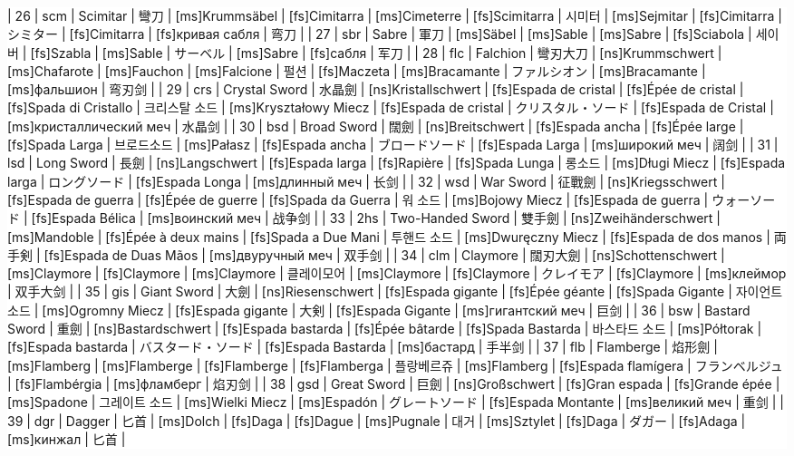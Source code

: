 |  26 | scm  | Scimitar                         | 彎刀        | [ms]Krummsäbel                     | [fs]Cimitarra                        | [ms]Cimeterre                           | [fs]Scimitarra                        | 시미터          | [ms]Sejmitar                   | [fs]Cimitarra                         | シミター           | [fs]Cimitarra                       | [fs]кривая сабля                  | 弯刀        |
|  27 | sbr  | Sabre                            | 軍刀        | [ms]Säbel                          | [ms]Sable                            | [ms]Sabre                               | [fs]Sciabola                          | 세이버          | [fs]Szabla                     | [ms]Sable                             | サーベル           | [ms]Sabre                           | [fs]сабля                         | 军刀        |
|  28 | flc  | Falchion                         | 彎刃大刀      | [ns]Krummschwert                   | [ms]Chafarote                        | [ms]Fauchon                             | [ms]Falcione                          | 펄션           | [fs]Maczeta                    | [ms]Bracamante                        | ファルシオン         | [ms]Bracamante                      | [ms]фальшион                      | 弯刃剑       |
|  29 | crs  | Crystal Sword                    | 水晶劍       | [ns]Kristallschwert                | [fs]Espada de cristal                | [fs]Épée de cristal                     | [fs]Spada di Cristallo                | 크리스탈 소드      | [ms]Kryształowy Miecz          | [fs]Espada de cristal                 | クリスタル・ソード      | [fs]Espada de Cristal               | [ms]кристаллический меч           | 水晶剑       |
|  30 | bsd  | Broad Sword                      | 闊劍        | [ns]Breitschwert                   | [fs]Espada ancha                     | [fs]Épée large                          | [fs]Spada Larga                       | 브로드소드        | [ms]Pałasz                     | [fs]Espada ancha                      | ブロードソード        | [fs]Espada Larga                    | [ms]широкий меч                   | 阔剑        |
|  31 | lsd  | Long Sword                       | 長劍        | [ns]Langschwert                    | [fs]Espada larga                     | [fs]Rapière                             | [fs]Spada Lunga                       | 롱소드          | [ms]Długi Miecz                | [fs]Espada larga                      | ロングソード         | [fs]Espada Longa                    | [ms]длинный меч                   | 长剑        |
|  32 | wsd  | War Sword                        | 征戰劍       | [ns]Kriegsschwert                  | [fs]Espada de guerra                 | [fs]Épée de guerre                      | [fs]Spada da Guerra                   | 워 소드         | [ms]Bojowy Miecz               | [fs]Espada de guerra                  | ウォーソード         | [fs]Espada Bélica                   | [ms]воинский меч                  | 战争剑       |
|  33 | 2hs  | Two-Handed Sword                 | 雙手劍       | [ns]Zweihänderschwert              | [ms]Mandoble                         | [fs]Épée à deux mains                   | [fs]Spada a Due Mani                  | 투핸드 소드       | [ms]Dwuręczny Miecz            | [fs]Espada de dos manos               | 両手剣            | [fs]Espada de Duas Mãos             | [ms]двуручный меч                 | 双手剑       |
|  34 | clm  | Claymore                         | 闊刃大劍      | [ns]Schottenschwert                | [ms]Claymore                         | [fs]Claymore                            | [ms]Claymore                          | 클레이모어        | [ms]Claymore                   | [fs]Claymore                          | クレイモア          | [fs]Claymore                        | [ms]клеймор                       | 双手大剑      |
|  35 | gis  | Giant Sword                      | 大劍        | [ns]Riesenschwert                  | [fs]Espada gigante                   | [fs]Épée géante                         | [fs]Spada Gigante                     | 자이언트 소드      | [ms]Ogromny Miecz              | [fs]Espada gigante                    | 大剣             | [fs]Espada Gigante                  | [ms]гигантский меч                | 巨剑        |
|  36 | bsw  | Bastard Sword                    | 重劍        | [ns]Bastardschwert                 | [fs]Espada bastarda                  | [fs]Épée bâtarde                        | [fs]Spada Bastarda                    | 바스타드 소드      | [ms]Półtorak                   | [fs]Espada bastarda                   | バスタード・ソード      | [fs]Espada Bastarda                 | [ms]бастард                       | 手半剑       |
|  37 | flb  | Flamberge                        | 焰形劍       | [ms]Flamberg                       | [ms]Flamberge                        | [fs]Flamberge                           | [fs]Flamberga                         | 플랑베르쥬        | [ms]Flamberg                   | [fs]Espada flamígera                  | フランベルジュ        | [fs]Flambérgia                      | [ms]фламберг                      | 焰刃剑       |
|  38 | gsd  | Great Sword                      | 巨劍        | [ns]Großschwert                    | [fs]Gran espada                      | [fs]Grande épée                         | [ms]Spadone                           | 그레이트 소드      | [ms]Wielki Miecz               | [ms]Espadón                           | グレートソード        | [fs]Espada Montante                 | [ms]великий меч                   | 重剑        |
|  39 | dgr  | Dagger                           | 匕首        | [ms]Dolch                          | [fs]Daga                             | [fs]Dague                               | [ms]Pugnale                           | 대거           | [ms]Sztylet                    | [fs]Daga                              | ダガー            | [fs]Adaga                           | [ms]кинжал                        | 匕首        |